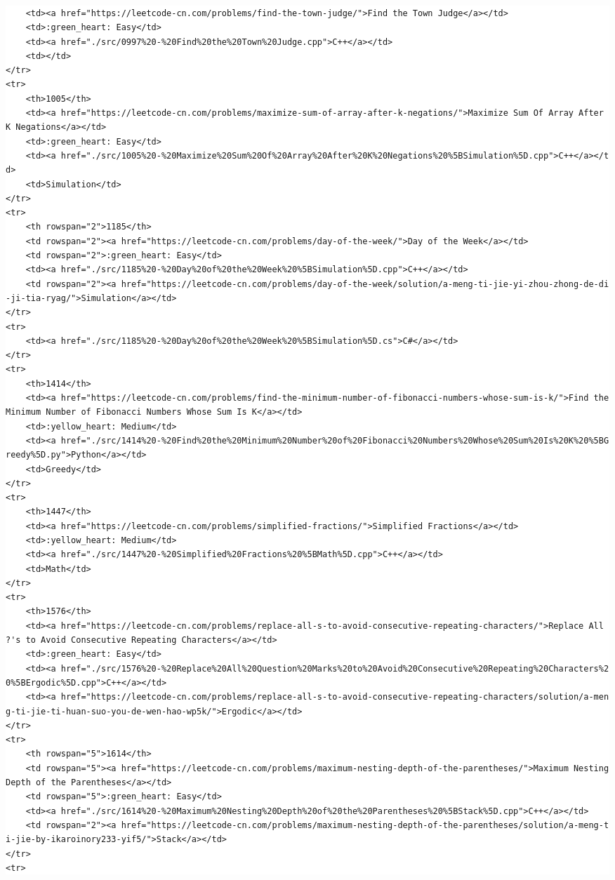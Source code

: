         <td><a href="https://leetcode-cn.com/problems/find-the-town-judge/">Find the Town Judge</a></td>
        <td>:green_heart: Easy</td>
        <td><a href="./src/0997%20-%20Find%20the%20Town%20Judge.cpp">C++</a></td>
        <td></td>
    </tr>
    <tr>
        <th>1005</th>
        <td><a href="https://leetcode-cn.com/problems/maximize-sum-of-array-after-k-negations/">Maximize Sum Of Array After K Negations</a></td>
        <td>:green_heart: Easy</td>
        <td><a href="./src/1005%20-%20Maximize%20Sum%20Of%20Array%20After%20K%20Negations%20%5BSimulation%5D.cpp">C++</a></td>
        <td>Simulation</td>
    </tr>
    <tr>
        <th rowspan="2">1185</th>
        <td rowspan="2"><a href="https://leetcode-cn.com/problems/day-of-the-week/">Day of the Week</a></td>
        <td rowspan="2">:green_heart: Easy</td>
        <td><a href="./src/1185%20-%20Day%20of%20the%20Week%20%5BSimulation%5D.cpp">C++</a></td>
        <td rowspan="2"><a href="https://leetcode-cn.com/problems/day-of-the-week/solution/a-meng-ti-jie-yi-zhou-zhong-de-di-ji-tia-ryag/">Simulation</a></td>
    </tr>
    <tr>
        <td><a href="./src/1185%20-%20Day%20of%20the%20Week%20%5BSimulation%5D.cs">C#</a></td>
    </tr>
    <tr>
        <th>1414</th>
        <td><a href="https://leetcode-cn.com/problems/find-the-minimum-number-of-fibonacci-numbers-whose-sum-is-k/">Find the Minimum Number of Fibonacci Numbers Whose Sum Is K</a></td>
        <td>:yellow_heart: Medium</td>
        <td><a href="./src/1414%20-%20Find%20the%20Minimum%20Number%20of%20Fibonacci%20Numbers%20Whose%20Sum%20Is%20K%20%5BGreedy%5D.py">Python</a></td>
        <td>Greedy</td>
    </tr>
    <tr>
        <th>1447</th>
        <td><a href="https://leetcode-cn.com/problems/simplified-fractions/">Simplified Fractions</a></td>
        <td>:yellow_heart: Medium</td>
        <td><a href="./src/1447%20-%20Simplified%20Fractions%20%5BMath%5D.cpp">C++</a></td>
        <td>Math</td>
    </tr>
    <tr>
        <th>1576</th>
        <td><a href="https://leetcode-cn.com/problems/replace-all-s-to-avoid-consecutive-repeating-characters/">Replace All ?'s to Avoid Consecutive Repeating Characters</a></td>
        <td>:green_heart: Easy</td>
        <td><a href="./src/1576%20-%20Replace%20All%20Question%20Marks%20to%20Avoid%20Consecutive%20Repeating%20Characters%20%5BErgodic%5D.cpp">C++</a></td>
        <td><a href="https://leetcode-cn.com/problems/replace-all-s-to-avoid-consecutive-repeating-characters/solution/a-meng-ti-jie-ti-huan-suo-you-de-wen-hao-wp5k/">Ergodic</a></td>
    </tr>
    <tr>
        <th rowspan="5">1614</th>
        <td rowspan="5"><a href="https://leetcode-cn.com/problems/maximum-nesting-depth-of-the-parentheses/">Maximum Nesting Depth of the Parentheses</a></td>
        <td rowspan="5">:green_heart: Easy</td>
        <td><a href="./src/1614%20-%20Maximum%20Nesting%20Depth%20of%20the%20Parentheses%20%5BStack%5D.cpp">C++</a></td>
        <td rowspan="2"><a href="https://leetcode-cn.com/problems/maximum-nesting-depth-of-the-parentheses/solution/a-meng-ti-jie-by-ikaroinory233-yif5/">Stack</a></td>
    </tr>
    <tr>